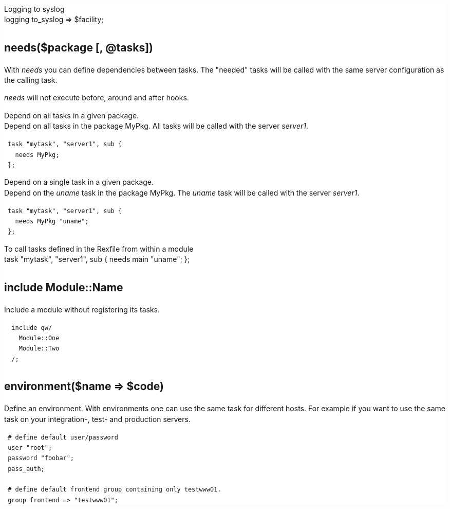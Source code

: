Logging to syslog  
     logging to_syslog => $facility;

## needs($package \[, @tasks\])

With *needs* you can define dependencies between tasks. The "needed" tasks will be called with the same server configuration as the calling task.

*needs* will not execute before, around and after hooks.

Depend on all tasks in a given package.  
Depend on all tasks in the package MyPkg. All tasks will be called with the server *server1*.

     task "mytask", "server1", sub {
       needs MyPkg;
     };

Depend on a single task in a given package.  
Depend on the *uname* task in the package MyPkg. The *uname* task will be called with the server *server1*.

     task "mytask", "server1", sub {
       needs MyPkg "uname";
     };

To call tasks defined in the Rexfile from within a module  
     task "mytask", "server1", sub {
       needs main "uname";
     };

## include Module::Name

Include a module without registering its tasks.

      include qw/
        Module::One
        Module::Two
      /;

## environment($name =&gt; $code)

Define an environment. With environments one can use the same task for different hosts. For example if you want to use the same task on your integration-, test- and production servers.

     # define default user/password
     user "root";
     password "foobar";
     pass_auth;

     # define default frontend group containing only testwww01.
     group frontend => "testwww01";
